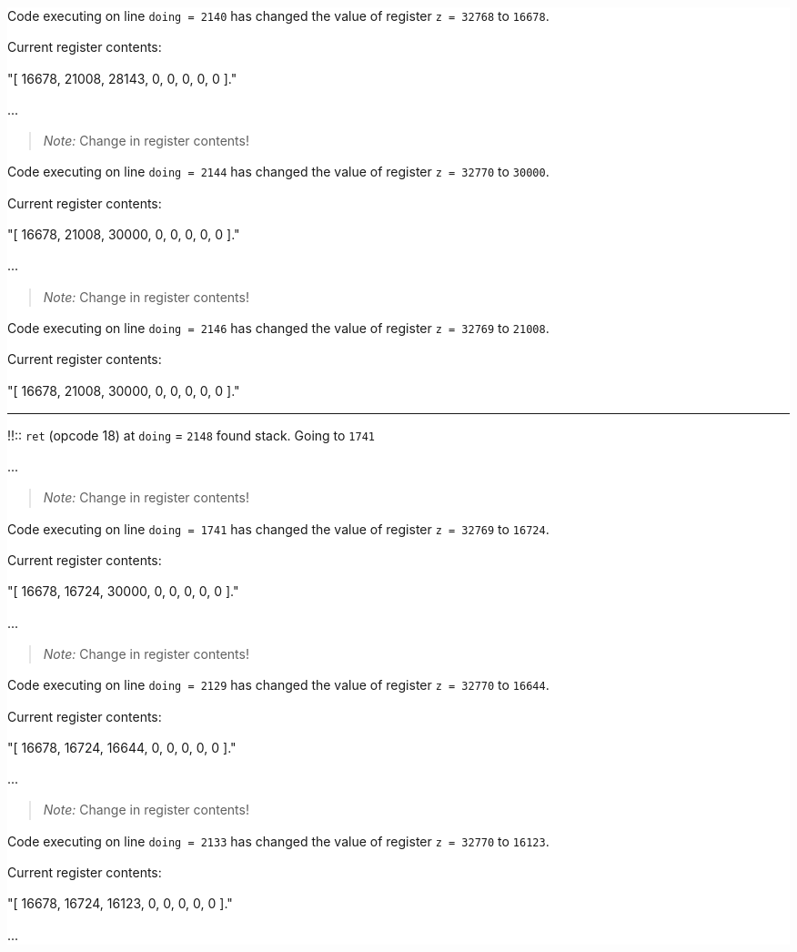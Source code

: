 Code executing on line `doing = 2140` has changed the value of register `z = 32768` to `16678`.
 
Current register contents:
 
"[ 16678, 21008, 28143, 0, 0, 0, 0, 0 ]."
 
 
...
 
> *Note:* Change in register contents!
 
Code executing on line `doing = 2144` has changed the value of register `z = 32770` to `30000`.
 
Current register contents:
 
"[ 16678, 21008, 30000, 0, 0, 0, 0, 0 ]."
 
 
...
 
> *Note:* Change in register contents!
 
Code executing on line `doing = 2146` has changed the value of register `z = 32769` to `21008`.
 
Current register contents:
 
"[ 16678, 21008, 30000, 0, 0, 0, 0, 0 ]."
 
 
---
 
!!:: `ret` (opcode 18) at `doing` = `2148` found stack. Going to `1741`
 
 
...
 
> *Note:* Change in register contents!
 
Code executing on line `doing = 1741` has changed the value of register `z = 32769` to `16724`.
 
Current register contents:
 
"[ 16678, 16724, 30000, 0, 0, 0, 0, 0 ]."
 
 
...
 
> *Note:* Change in register contents!
 
Code executing on line `doing = 2129` has changed the value of register `z = 32770` to `16644`.
 
Current register contents:
 
"[ 16678, 16724, 16644, 0, 0, 0, 0, 0 ]."
 
 
...
 
> *Note:* Change in register contents!
 
Code executing on line `doing = 2133` has changed the value of register `z = 32770` to `16123`.
 
Current register contents:
 
"[ 16678, 16724, 16123, 0, 0, 0, 0, 0 ]."
 
 
...
 
